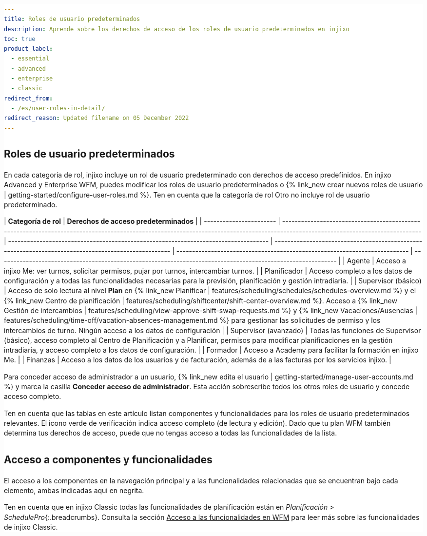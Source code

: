 ```yaml
---
title: Roles de usuario predeterminados
description: Aprende sobre los derechos de acceso de los roles de usuario predeterminados en injixo
toc: true
product_label:
  - essential
  - advanced
  - enterprise
  - classic
redirect_from:
  - /es/user-roles-in-detail/
redirect_reason: Updated filename on 05 December 2022
---
```

## Roles de usuario predeterminados

En cada categoría de rol, injixo incluye un rol de usuario predeterminado con derechos de acceso predefinidos. En injixo Advanced y Enterprise WFM, puedes modificar los roles de usuario predeterminados o {% link_new crear nuevos roles de usuario | getting-started/configure-user-roles.md %}. Ten en cuenta que la categoría de rol Otro no incluye rol de usuario predeterminado.

| **Categoría de rol**                | **Derechos de acceso predeterminados**                                                                                                                                                                      |
| ----------------------- | --------------------------------------------------------------------------------------------------------------------------------------------------------------------------------- | ----------------------------------------------------------------------------------- | ---------------------------------------------------------------------------------------------------- | -------------------------------------------------------------------------- | ------------------------------------------------------------------------------------------------------------ |
| Agente                 | Acceso a injixo Me: ver turnos, solicitar permisos, pujar por turnos, intercambiar turnos.                                                                           |
| Planificador               | Acceso completo a los datos de configuración y a todas las funcionalidades necesarias para la previsión, planificación y gestión intradiaria.                                                                    |
| Supervisor (básico)    | Acceso de solo lectura al nivel **Plan** en {% link_new Planificar                                                                                                               | features/scheduling/schedules/schedules-overview.md %} y el {% link_new Centro de planificación | features/scheduling/shiftcenter/shift-center-overview.md %}. Acceso a {% link_new Gestión de intercambios | features/scheduling/view-approve-shift-swap-requests.md %} y {% link_new Vacaciones/Ausencias | features/scheduling/time-off/vacation-absences-management.md %} para gestionar las solicitudes de permiso y los intercambios de turno. Ningún acceso a los datos de configuración |
| Supervisor (avanzado) | Todas las funciones de Supervisor (básico), acceso completo al Centro de Planificación y a Planificar, permisos para modificar planificaciones en la gestión intradiaria, y acceso completo a los datos de configuración. |
| Formador               | Acceso a Academy para facilitar la formación en injixo Me.                                                                                                                            |
| Finanzas               | Acceso a los datos de los usuarios y de facturación, además de a las facturas por los servicios injixo.                                                                                                  |


Para conceder acceso de administrador a un usuario, {% link_new edita el usuario | getting-started/manage-user-accounts.md %} y marca la casilla **Conceder acceso de administrador**. Esta acción sobrescribe todos los otros roles de usuario y concede acceso completo.

Ten en cuenta que las tablas en este artículo listan componentes y funcionalidades para los roles de usuario predeterminados relevantes. El icono verde de verificación <i class="fa fa-check" style="color:#1cb396"></i> indica acceso completo (de lectura y edición). Dado que tu plan WFM también determina tus derechos de acceso, puede que no tengas acceso a todas las funcionalidades de la lista.

## Acceso a componentes y funcionalidades

El acceso a los componentes en la navegación principal y a las funcionalidades relacionadas que se encuentran bajo cada elemento, ambas indicadas aquí en negrita.

Ten en cuenta que en injixo Classic todas las funcionalidades de planificación están en _Planificación > SchedulePro_{:.breadcrumbs}. Consulta la sección [Acceso a las funcionalidades en WFM](#acceso-a-las-funcionalidades-en-wfm) para leer más sobre las funcionalidades de injixo Classic.
